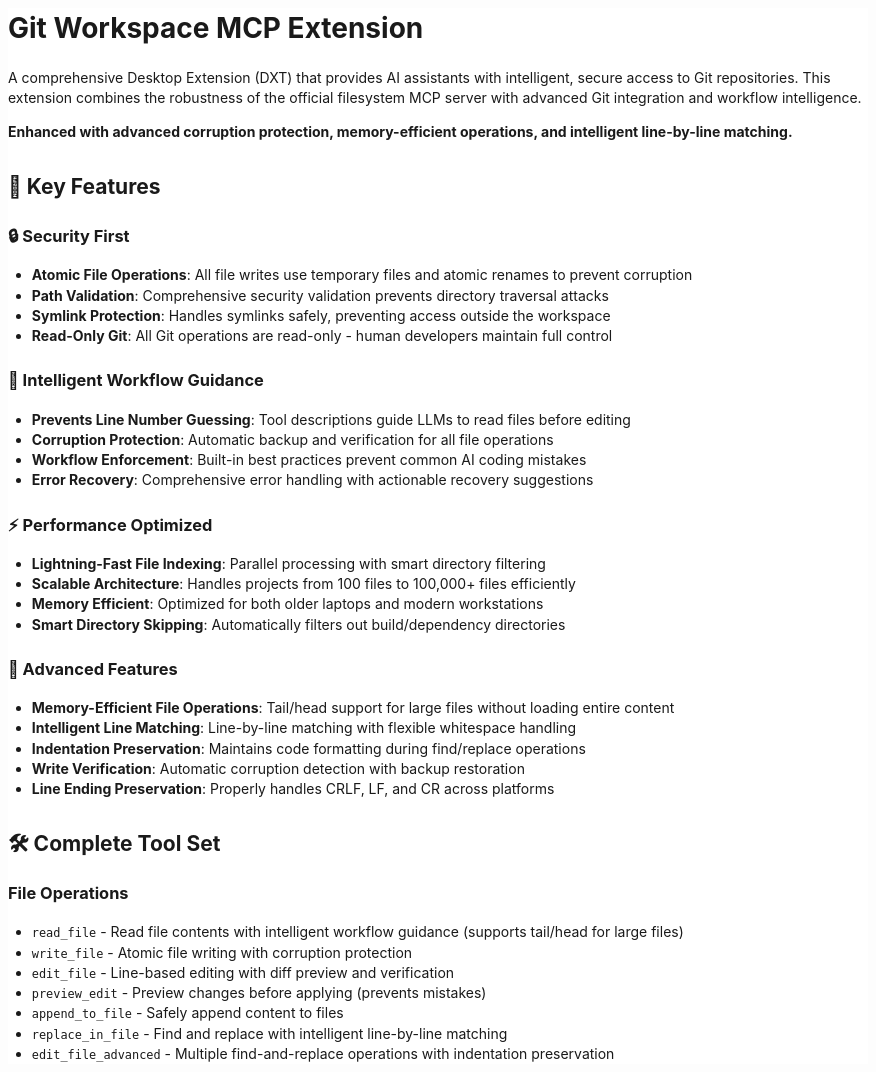 # Git Workspace MCP Extension

A comprehensive Desktop Extension (DXT) that provides AI assistants with intelligent, secure access to Git repositories. This extension combines the robustness of the official filesystem MCP server with advanced Git integration and workflow intelligence.

**Enhanced with advanced corruption protection, memory-efficient operations, and intelligent line-by-line matching.**

## 🎯 **Key Features**

### **🔒 Security First**
- **Atomic File Operations**: All file writes use temporary files and atomic renames to prevent corruption
- **Path Validation**: Comprehensive security validation prevents directory traversal attacks
- **Symlink Protection**: Handles symlinks safely, preventing access outside the workspace
- **Read-Only Git**: All Git operations are read-only - human developers maintain full control

### **🧠 Intelligent Workflow Guidance**
- **Prevents Line Number Guessing**: Tool descriptions guide LLMs to read files before editing
- **Corruption Protection**: Automatic backup and verification for all file operations  
- **Workflow Enforcement**: Built-in best practices prevent common AI coding mistakes
- **Error Recovery**: Comprehensive error handling with actionable recovery suggestions

### **⚡ Performance Optimized**
- **Lightning-Fast File Indexing**: Parallel processing with smart directory filtering
- **Scalable Architecture**: Handles projects from 100 files to 100,000+ files efficiently
- **Memory Efficient**: Optimized for both older laptops and modern workstations
- **Smart Directory Skipping**: Automatically filters out build/dependency directories

### **🔬 Advanced Features** 
- **Memory-Efficient File Operations**: Tail/head support for large files without loading entire content
- **Intelligent Line Matching**: Line-by-line matching with flexible whitespace handling
- **Indentation Preservation**: Maintains code formatting during find/replace operations
- **Write Verification**: Automatic corruption detection with backup restoration
- **Line Ending Preservation**: Properly handles CRLF, LF, and CR across platforms

## 🛠️ **Complete Tool Set**

### **File Operations**
- `read_file` - Read file contents with intelligent workflow guidance (supports tail/head for large files)
- `write_file` - Atomic file writing with corruption protection
- `edit_file` - Line-based editing with diff preview and verification
- `preview_edit` - Preview changes before applying (prevents mistakes)
- `append_to_file` - Safely append content to files
- `replace_in_file` - Find and replace with intelligent line-by-line matching
- `edit_file_advanced` - Multiple find-and-replace operations with indentation preservation
